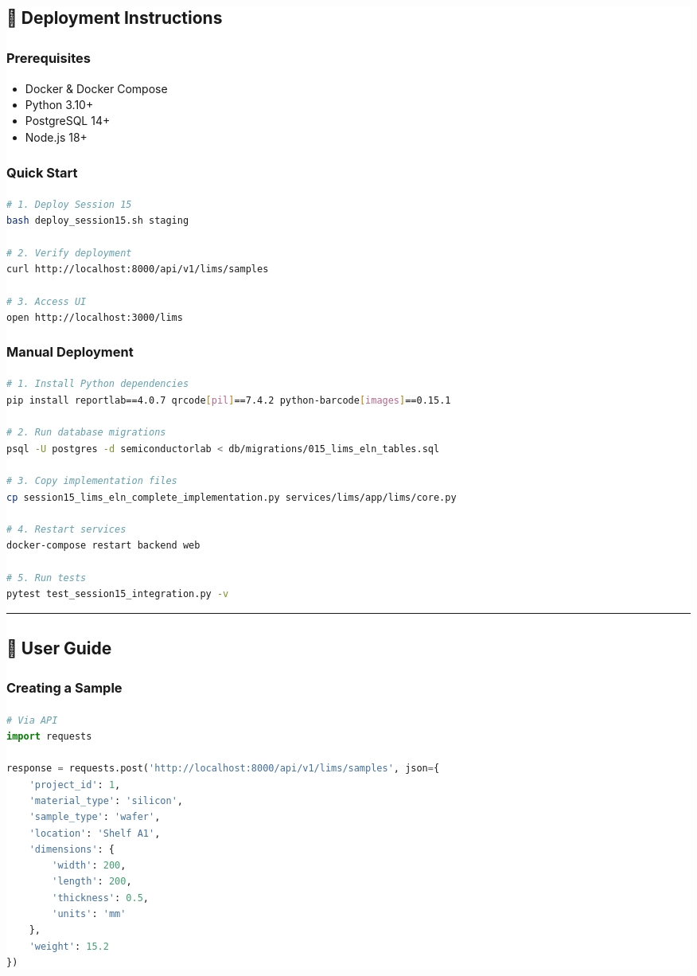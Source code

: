 
## 🚀 Deployment Instructions

### Prerequisites
- Docker & Docker Compose
- Python 3.10+
- PostgreSQL 14+
- Node.js 18+

### Quick Start

```bash
# 1. Deploy Session 15
bash deploy_session15.sh staging

# 2. Verify deployment
curl http://localhost:8000/api/v1/lims/samples

# 3. Access UI
open http://localhost:3000/lims
```

### Manual Deployment

```bash
# 1. Install Python dependencies
pip install reportlab==4.0.7 qrcode[pil]==7.4.2 python-barcode[images]==0.15.1

# 2. Run database migrations
psql -U postgres -d semiconductorlab < db/migrations/015_lims_eln_tables.sql

# 3. Copy implementation files
cp session15_lims_eln_complete_implementation.py services/lims/app/lims/core.py

# 4. Restart services
docker-compose restart backend web

# 5. Run tests
pytest test_session15_integration.py -v
```

---

## 📖 User Guide

### Creating a Sample

```python
# Via API
import requests

response = requests.post('http://localhost:8000/api/v1/lims/samples', json={
    'project_id': 1,
    'material_type': 'silicon',
    'sample_type': 'wafer',
    'location': 'Shelf A1',
    'dimensions': {
        'width': 200,
        'length': 200,
        'thickness': 0.5,
        'units': 'mm'
    },
    'weight': 15.2
})
```